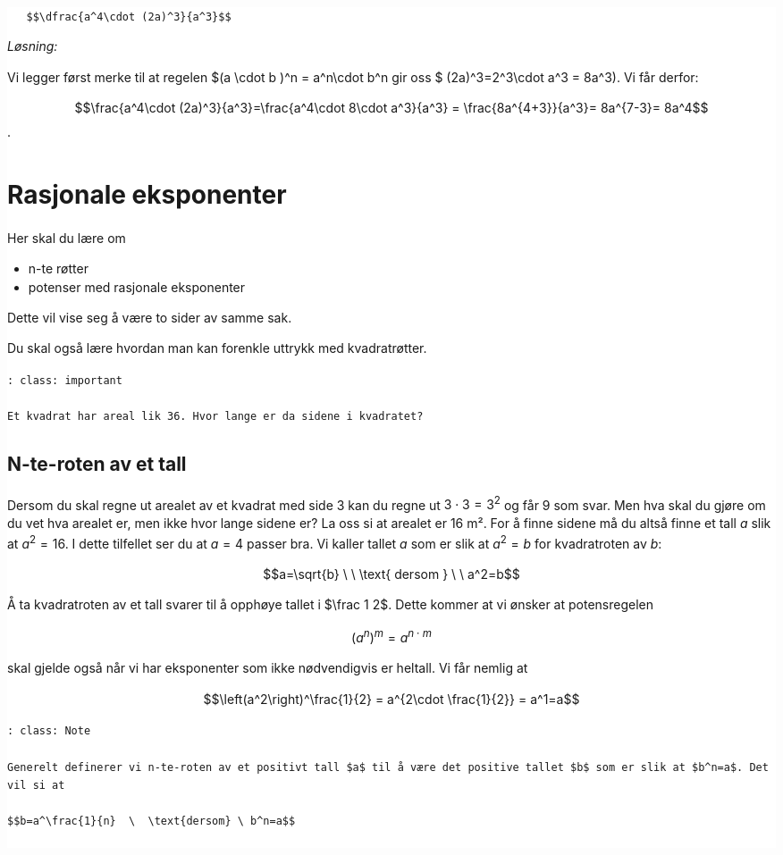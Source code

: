        $$\dfrac{a^4\cdot (2a)^3}{a^3}$$

*Løsning:*

Vi legger først merke til at regelen $(a \cdot b )^n = a^n\cdot b^n gir oss $ (2a)^3=2^3\cdot a^3 = 8a^3\). Vi får derfor:

$$\frac{a^4\cdot (2a)^3}{a^3}=\frac{a^4\cdot 8\cdot a^3}{a^3} = \frac{8a^{4+3}}{a^3}= 8a^{7-3}= 8a^4$$.


# Rasjonale eksponenter

Her skal du lære om

* n-te røtter
* potenser med rasjonale eksponenter

Dette vil vise seg å være to sider av samme sak. 

Du skal også lære hvordan man kan forenkle uttrykk med kvadratrøtter.

```{admonition} Oppgave 1
: class: important

Et kvadrat har areal lik 36. Hvor lange er da sidene i kvadratet? 
```

## N-te-roten av et tall

Dersom du skal regne ut arealet av et kvadrat med side 3 kan du regne ut $3\cdot 3=3^2$ og får $9$ som svar. Men hva skal du gjøre om du vet hva arealet er, men ikke hvor lange sidene er? La oss si at arealet er 16 m². For å finne sidene må du altså finne et tall $a$ slik at $a^2=16$. I dette tilfellet ser du at $a=4$ passer bra. Vi kaller tallet $a$ som er slik at $a^2=b$ for kvadratroten av $b$: 

$$a=\sqrt{b} \ \  \text{ dersom  }  \ \  a^2=b$$

Å ta kvadratroten av et tall svarer til å opphøye tallet i $\frac 1 2$. Dette kommer at vi ønsker at potensregelen 

$$\left(a^n\right)^m=a^{n\cdot m}$$

skal gjelde også når vi har eksponenter som ikke nødvendigvis er heltall.  Vi får nemlig at 

$$\left(a^2\right)^\frac{1}{2} = a^{2\cdot \frac{1}{2}} = a^1=a$$

```{admonition} Definisjon
: class: Note

Generelt definerer vi n-te-roten av et positivt tall $a$ til å være det positive tallet $b$ som er slik at $b^n=a$. Det vil si at 

$$b=a^\frac{1}{n}  \  \text{dersom} \ b^n=a$$


```
